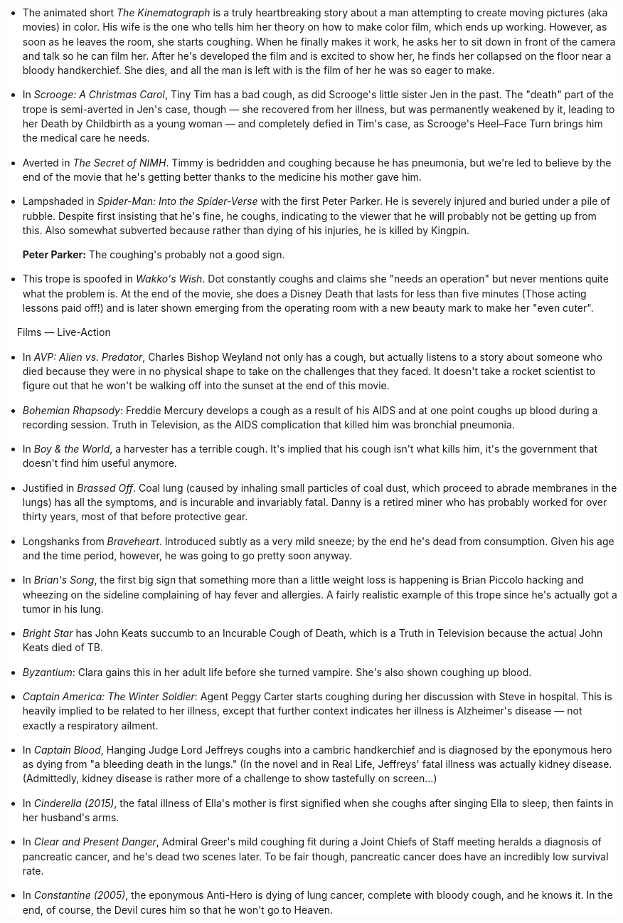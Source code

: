 -   The animated short _The Kinematograph_ is a truly heartbreaking story about a man attempting to create moving pictures (aka movies) in color. His wife is the one who tells him her theory on how to make color film, which ends up working. However, as soon as he leaves the room, she starts coughing. When he finally makes it work, he asks her to sit down in front of the camera and talk so he can film her. After he's developed the film and is excited to show her, he finds her collapsed on the floor near a bloody handkerchief. She dies, and all the man is left with is the film of her he was so eager to make.
-   In _Scrooge: A Christmas Carol_, Tiny Tim has a bad cough, as did Scrooge's little sister Jen in the past. The "death" part of the trope is semi-averted in Jen's case, though — she recovered from her illness, but was permanently weakened by it, leading to her Death by Childbirth as a young woman — and completely defied in Tim's case, as Scrooge's Heel–Face Turn brings him the medical care he needs.
-   Averted in _The Secret of NIMH_. Timmy is bedridden and coughing because he has pneumonia, but we're led to believe by the end of the movie that he's getting better thanks to the medicine his mother gave him.
-   Lampshaded in _Spider-Man: Into the Spider-Verse_ with the first Peter Parker. He is severely injured and buried under a pile of rubble. Despite first insisting that he's fine, he coughs, indicating to the viewer that he will probably not be getting up from this. Also somewhat subverted because rather than dying of his injuries, he is killed by Kingpin.
    
    **Peter Parker:** The coughing's probably not a good sign.
    
-   This trope is spoofed in _Wakko's Wish_. Dot constantly coughs and claims she "needs an operation" but never mentions quite what the problem is. At the end of the movie, she does a Disney Death that lasts for less than five minutes (Those acting lessons paid off!) and is later shown emerging from the operating room with a new beauty mark to make her "even cuter".

    Films — Live-Action 

-   In _AVP: Alien vs. Predator_, Charles Bishop Weyland not only has a cough, but actually listens to a story about someone who died because they were in no physical shape to take on the challenges that they faced. It doesn't take a rocket scientist to figure out that he won't be walking off into the sunset at the end of this movie.

-   _Bohemian Rhapsody_: Freddie Mercury develops a cough as a result of his AIDS and at one point coughs up blood during a recording session. Truth in Television, as the AIDS complication that killed him was bronchial pneumonia.
-   In _Boy & the World_, a harvester has a terrible cough. It's implied that his cough isn't what kills him, it's the government that doesn't find him useful anymore.
-   Justified in _Brassed Off_. Coal lung (caused by inhaling small particles of coal dust, which proceed to abrade membranes in the lungs) has all the symptoms, and is incurable and invariably fatal. Danny is a retired miner who has probably worked for over thirty years, most of that before protective gear.
-   Longshanks from _Braveheart_. Introduced subtly as a very mild sneeze; by the end he's dead from consumption. Given his age and the time period, however, he was going to go pretty soon anyway.
-   In _Brian's Song_, the first big sign that something more than a little weight loss is happening is Brian Piccolo hacking and wheezing on the sideline complaining of hay fever and allergies. A fairly realistic example of this trope since he's actually got a tumor in his lung.
-   _Bright Star_ has John Keats succumb to an Incurable Cough of Death, which is a Truth in Television because the actual John Keats died of TB.
-   _Byzantium_: Clara gains this in her adult life before she turned vampire. She's also shown coughing up blood.
-   _Captain America: The Winter Soldier_: Agent Peggy Carter starts coughing during her discussion with Steve in hospital. This is heavily implied to be related to her illness, except that further context indicates her illness is Alzheimer's disease — not exactly a respiratory ailment.
-   In _Captain Blood_, Hanging Judge Lord Jeffreys coughs into a cambric handkerchief and is diagnosed by the eponymous hero as dying from "a bleeding death in the lungs." (In the novel and in Real Life, Jeffreys' fatal illness was actually kidney disease. (Admittedly, kidney disease is rather more of a challenge to show tastefully on screen...)
-   In _Cinderella (2015)_, the fatal illness of Ella's mother is first signified when she coughs after singing Ella to sleep, then faints in her husband's arms.
-   In _Clear and Present Danger_, Admiral Greer's mild coughing fit during a Joint Chiefs of Staff meeting heralds a diagnosis of pancreatic cancer, and he's dead two scenes later. To be fair though, pancreatic cancer does have an incredibly low survival rate.
-   In _Constantine (2005)_, the eponymous Anti-Hero is dying of lung cancer, complete with bloody cough, and he knows it. In the end, of course, the Devil cures him so that he won't go to Heaven.